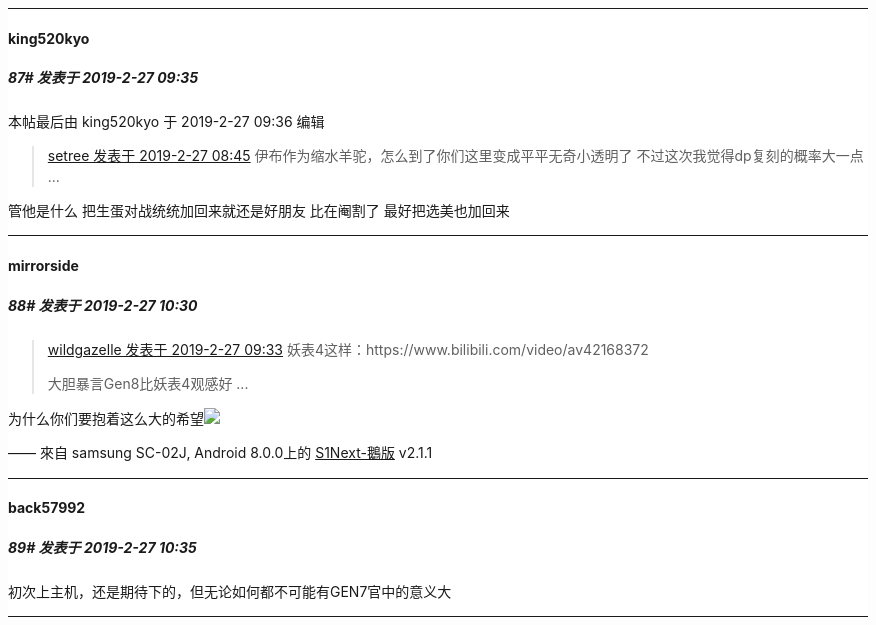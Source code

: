 





*****

####  king520kyo  
##### 87#       发表于 2019-2-27 09:35



 本帖最后由 king520kyo 于 2019-2-27 09:36 编辑 
<blockquote><a href="httphttps://bbs.saraba1st.com/2b/forum.php?mod=redirect&amp;goto=findpost&amp;pid=42736608&amp;ptid=1813626" target="_blank">setree 发表于 2019-2-27 08:45</a>
伊布作为缩水羊驼，怎么到了你们这里变成平平无奇小透明了
不过这次我觉得dp复刻的概率大一点 ...</blockquote>
管他是什么 把生蛋对战统统加回来就还是好朋友
比在阉割了 最好把选美也加回来







*****

####  mirrorside  
##### 88#       发表于 2019-2-27 10:30



<blockquote><a href="httphttps://bbs.saraba1st.com/2b/forum.php?mod=redirect&amp;goto=findpost&amp;pid=42737086&amp;ptid=1813626" target="_blank">wildgazelle 发表于 2019-2-27 09:33</a>
妖表4这样：https://www.bilibili.com/video/av42168372

大胆暴言Gen8比妖表4观感好 ...</blockquote>
为什么你们要抱着这么大的希望<img src="https://static.saraba1st.com/image/smiley/face2017/067.png" referrerpolicy="no-referrer">

—— 來自 samsung SC-02J, Android 8.0.0上的 [S1Next-鵝版](https://github.com/ykrank/S1-Next/releases) v2.1.1







*****

####  back57992  
##### 89#       发表于 2019-2-27 10:35




初次上主机，还是期待下的，但无论如何都不可能有GEN7官中的意义大







*****

